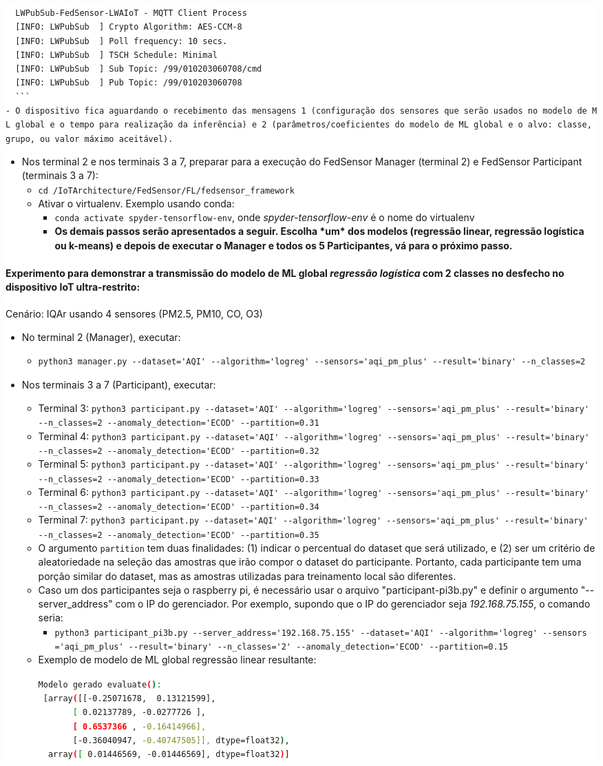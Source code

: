       LWPubSub-FedSensor-LWAIoT - MQTT Client Process
      [INFO: LWPubSub  ] Crypto Algorithm: AES-CCM-8
      [INFO: LWPubSub  ] Poll frequency: 10 secs.
      [INFO: LWPubSub  ] TSCH Schedule: Minimal
      [INFO: LWPubSub  ] Sub Topic: /99/010203060708/cmd
      [INFO: LWPubSub  ] Pub Topic: /99/010203060708
      ```
    - O dispositivo fica aguardando o recebimento das mensagens 1 (configuração dos sensores que serão usados no modelo de ML global e o tempo para realização da inferência) e 2 (parâmetros/coeficientes do modelo de ML global e o alvo: classe, grupo, ou valor máximo aceitável).

- Nos terminal 2 e nos terminais 3 a 7, preparar para a execução do FedSensor Manager (terminal 2) e FedSensor Participant (terminais 3 a 7):
  - ``` cd /IoTArchitecture/FedSensor/FL/fedsensor_framework ```
  - Ativar o virtualenv. Exemplo usando conda:
    - ``` conda activate spyder-tensorflow-env ```, onde *spyder-tensorflow-env* é o nome do virtualenv
    - **Os demais passos serão apresentados a seguir. Escolha \*um\* dos modelos (regressão linear, regressão logística ou k-means) e depois de executar o Manager e todos os 5 Participantes, vá para o próximo passo.**


#### Experimento para demonstrar a transmissão do **modelo de ML global *regressão logística* com 2 classes no desfecho** no dispositivo IoT ultra-restrito:
Cenário: IQAr usando 4 sensores (PM2.5, PM10, CO, O3)

- No terminal 2 (Manager), executar:
  - ``` python3 manager.py --dataset='AQI' --algorithm='logreg' --sensors='aqi_pm_plus' --result='binary' --n_classes=2 ```


- Nos terminais 3 a 7 (Participant), executar:
  - Terminal 3: ``` python3 participant.py --dataset='AQI' --algorithm='logreg' --sensors='aqi_pm_plus' --result='binary' --n_classes=2 --anomaly_detection='ECOD' --partition=0.31 ```
  - Terminal 4: ``` python3 participant.py --dataset='AQI' --algorithm='logreg' --sensors='aqi_pm_plus' --result='binary' --n_classes=2 --anomaly_detection='ECOD' --partition=0.32 ```
  - Terminal 5: ``` python3 participant.py --dataset='AQI' --algorithm='logreg' --sensors='aqi_pm_plus' --result='binary' --n_classes=2 --anomaly_detection='ECOD' --partition=0.33 ```
  - Terminal 6: ``` python3 participant.py --dataset='AQI' --algorithm='logreg' --sensors='aqi_pm_plus' --result='binary' --n_classes=2 --anomaly_detection='ECOD' --partition=0.34 ```
  - Terminal 7: ``` python3 participant.py --dataset='AQI' --algorithm='logreg' --sensors='aqi_pm_plus' --result='binary' --n_classes=2 --anomaly_detection='ECOD' --partition=0.35 ```
  - O argumento ``` partition ``` tem duas finalidades: (1) indicar o percentual do dataset que será utilizado, e (2) ser um critério de aleatoriedade na seleção das amostras que irão compor o dataset do participante. Portanto, cada participante tem uma porção similar do dataset, mas as amostras utilizadas para treinamento local são diferentes.
  - Caso um dos participantes seja o raspberry pi, é necessário usar o arquivo "participant-pi3b.py" e definir o argumento "--server_address" com o IP do gerenciador. Por exemplo, supondo que o IP do gerenciador seja *192.168.75.155*, o comando seria:
    - ``` python3 participant_pi3b.py --server_address='192.168.75.155' --dataset='AQI' --algorithm='logreg' --sensors='aqi_pm_plus' --result='binary' --n_classes='2' --anomaly_detection='ECOD' --partition=0.15 ```
  - Exemplo de modelo de ML global regressão linear resultante:
    ```bash
    Modelo gerado evaluate():
     [array([[-0.25071678,  0.13121599],
           [ 0.02137789, -0.0277726 ],
           [ 0.6537366 , -0.16414966],
           [-0.36040947, -0.40747505]], dtype=float32),
      array([ 0.01446569, -0.01446569], dtype=float32)]
    ```
